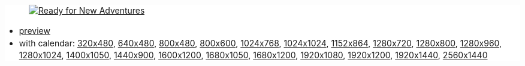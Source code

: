 <figure class="break-out"><a href="https://smashingmagazine.com/files/wallpapers/jan-21/ready-for-new-adventures/jan-21-ready-for-new-adventures-full.jpg" title="Ready for New Adventures"><img alt="Ready for New Adventures" src="https://archive.smashing.media/assets/344dbf88-fdf9-42bb-adb4-46f01eedd629/692affd7-85df-4058-8a89-e594a8891e65/jan-21-ready-for-new-adventures-preview.jpg" /></a></figure>
<ul>
<li><a href="https://smashingmagazine.com/files/wallpapers/jan-21/ready-for-new-adventures/jan-21-ready-for-new-adventures-preview.jpg" title="Ready for New Adventures - Preview">preview</a></li>
<li>with calendar: <a href="https://smashingmagazine.com/files/wallpapers/jan-21/ready-for-new-adventures/cal/jan-21-ready-for-new-adventures-cal-320x480.jpg" title="Ready for New Adventures - 320x480">320x480</a>, <a href="https://smashingmagazine.com/files/wallpapers/jan-21/ready-for-new-adventures/cal/jan-21-ready-for-new-adventures-cal-640x480.jpg" title="Ready for New Adventures - 640x480">640x480</a>, <a href="https://smashingmagazine.com/files/wallpapers/jan-21/ready-for-new-adventures/cal/jan-21-ready-for-new-adventures-cal-800x480.jpg" title="Ready for New Adventures - 800x480">800x480</a>, <a href="https://smashingmagazine.com/files/wallpapers/jan-21/ready-for-new-adventures/cal/jan-21-ready-for-new-adventures-cal-800x600.jpg" title="Ready for New Adventures - 800x600">800x600</a>, <a href="https://smashingmagazine.com/files/wallpapers/jan-21/ready-for-new-adventures/cal/jan-21-ready-for-new-adventures-cal-1024x768.jpg" title="Ready for New Adventures - 1024x768">1024x768</a>, <a href="https://smashingmagazine.com/files/wallpapers/jan-21/ready-for-new-adventures/cal/jan-21-ready-for-new-adventures-cal-1024x1024.jpg" title="Ready for New Adventures - 1024x1024">1024x1024</a>, <a href="https://smashingmagazine.com/files/wallpapers/jan-21/ready-for-new-adventures/cal/jan-21-ready-for-new-adventures-cal-1152x864.jpg" title="Ready for New Adventures - 1152x864">1152x864</a>, <a href="https://smashingmagazine.com/files/wallpapers/jan-21/ready-for-new-adventures/cal/jan-21-ready-for-new-adventures-cal-1280x720.jpg" title="Ready for New Adventures - 1280x720">1280x720</a>, <a href="https://smashingmagazine.com/files/wallpapers/jan-21/ready-for-new-adventures/cal/jan-21-ready-for-new-adventures-cal-1280x800.jpg" title="Ready for New Adventures - 1280x800">1280x800</a>, <a href="https://smashingmagazine.com/files/wallpapers/jan-21/ready-for-new-adventures/cal/jan-21-ready-for-new-adventures-cal-1280x960.jpg" title="Ready for New Adventures - 1280x960">1280x960</a>, <a href="https://smashingmagazine.com/files/wallpapers/jan-21/ready-for-new-adventures/cal/jan-21-ready-for-new-adventures-cal-1280x1024.jpg" title="Ready for New Adventures - 1280x1024">1280x1024</a>, <a href="https://smashingmagazine.com/files/wallpapers/jan-21/ready-for-new-adventures/cal/jan-21-ready-for-new-adventures-cal-1400x1050.jpg" title="Ready for New Adventures - 1400x1050">1400x1050</a>, <a href="https://smashingmagazine.com/files/wallpapers/jan-21/ready-for-new-adventures/cal/jan-21-ready-for-new-adventures-cal-1440x900.jpg" title="Ready for New Adventures - 1440x900">1440x900</a>, <a href="https://smashingmagazine.com/files/wallpapers/jan-21/ready-for-new-adventures/cal/jan-21-ready-for-new-adventures-cal-1600x1200.jpg" title="Ready for New Adventures - 1600x1200">1600x1200</a>, <a href="https://smashingmagazine.com/files/wallpapers/jan-21/ready-for-new-adventures/cal/jan-21-ready-for-new-adventures-cal-1680x1050.jpg" title="Ready for New Adventures - 1680x1050">1680x1050</a>, <a href="https://smashingmagazine.com/files/wallpapers/jan-21/ready-for-new-adventures/cal/jan-21-ready-for-new-adventures-cal-1680x1200.jpg" title="Ready for New Adventures - 1680x1200">1680x1200</a>, <a href="https://smashingmagazine.com/files/wallpapers/jan-21/ready-for-new-adventures/cal/jan-21-ready-for-new-adventures-cal-1920x1080.jpg" title="Ready for New Adventures - 1920x1080">1920x1080</a>, <a href="https://smashingmagazine.com/files/wallpapers/jan-21/ready-for-new-adventures/cal/jan-21-ready-for-new-adventures-cal-1920x1200.jpg" title="Ready for New Adventures - 1920x1200">1920x1200</a>, <a href="https://smashingmagazine.com/files/wallpapers/jan-21/ready-for-new-adventures/cal/jan-21-ready-for-new-adventures-cal-1920x1440.jpg" title="Ready for New Adventures - 1920x1440">1920x1440</a>, <a href="https://smashingmagazine.com/files/wallpapers/jan-21/ready-for-new-adventures/cal/jan-21-ready-for-new-adventures-cal-2560x1440.jpg" title="Ready for New Adventures - 2560x1440">2560x1440</a></li>